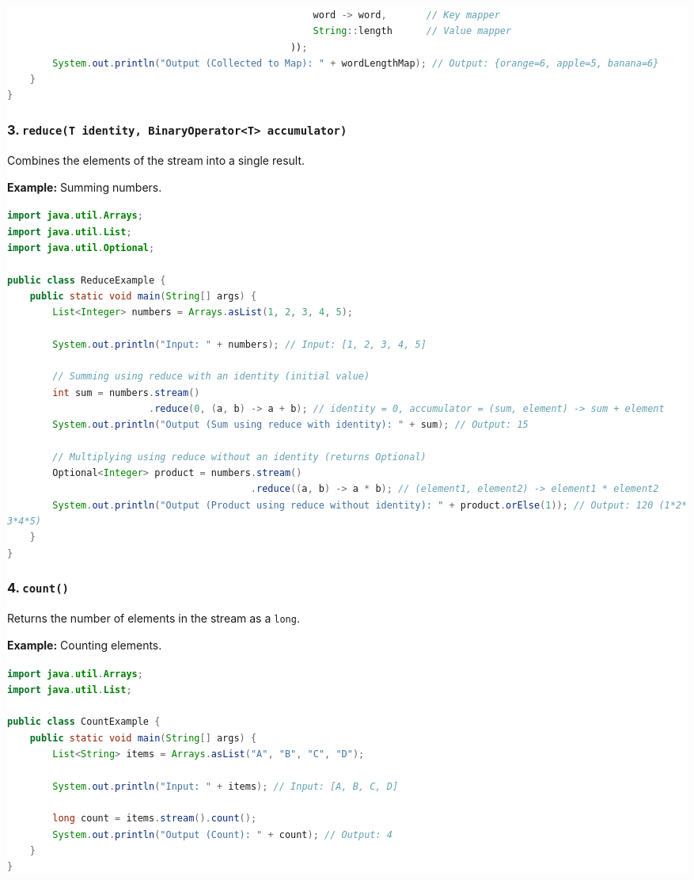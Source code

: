 ```java
                                                      word -> word,       // Key mapper
                                                      String::length      // Value mapper
                                                  ));
        System.out.println("Output (Collected to Map): " + wordLengthMap); // Output: {orange=6, apple=5, banana=6}
    }
}
```

### 3. `reduce(T identity, BinaryOperator<T> accumulator)`

Combines the elements of the stream into a single result.

**Example:** Summing numbers.

```java
import java.util.Arrays;
import java.util.List;
import java.util.Optional;

public class ReduceExample {
    public static void main(String[] args) {
        List<Integer> numbers = Arrays.asList(1, 2, 3, 4, 5);

        System.out.println("Input: " + numbers); // Input: [1, 2, 3, 4, 5]

        // Summing using reduce with an identity (initial value)
        int sum = numbers.stream()
                         .reduce(0, (a, b) -> a + b); // identity = 0, accumulator = (sum, element) -> sum + element
        System.out.println("Output (Sum using reduce with identity): " + sum); // Output: 15

        // Multiplying using reduce without an identity (returns Optional)
        Optional<Integer> product = numbers.stream()
                                           .reduce((a, b) -> a * b); // (element1, element2) -> element1 * element2
        System.out.println("Output (Product using reduce without identity): " + product.orElse(1)); // Output: 120 (1*2*3*4*5)
    }
}
```

### 4. `count()`

Returns the number of elements in the stream as a `long`.

**Example:** Counting elements.

```java
import java.util.Arrays;
import java.util.List;

public class CountExample {
    public static void main(String[] args) {
        List<String> items = Arrays.asList("A", "B", "C", "D");

        System.out.println("Input: " + items); // Input: [A, B, C, D]

        long count = items.stream().count();
        System.out.println("Output (Count): " + count); // Output: 4
    }
}
```
